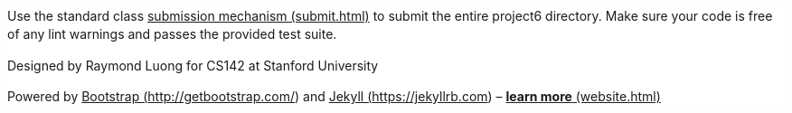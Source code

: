 Use the standard class <a href="https://web.stanford.edu/class/cs142/submit.html">submission mechanism (submit.html)</a> to submit the entire project6 directory. Make sure your code is free of any lint warnings and passes the provided test suite.

Designed by Raymond Luong for CS142 at Stanford University

Powered by <a href="https://getbootstrap.com/">Bootstrap (http://getbootstrap.com/) </a>and <a href="https://jekyllrb.com/">Jekyll (https://jekyllrb.com)</a> – <a href="https://web.stanford.edu/class/cs142/website.html"><strong>learn more</strong></a><a href="https://web.stanford.edu/class/cs142/website.html"> (website.html)</a>